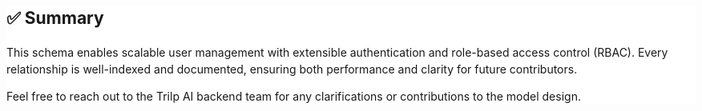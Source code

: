 
## ✅ Summary
This schema enables scalable user management with extensible authentication and role-based access control (RBAC).
Every relationship is well-indexed and documented, ensuring both performance and clarity for future contributors.

Feel free to reach out to the Trilp AI backend team for any clarifications or contributions to the model design.

